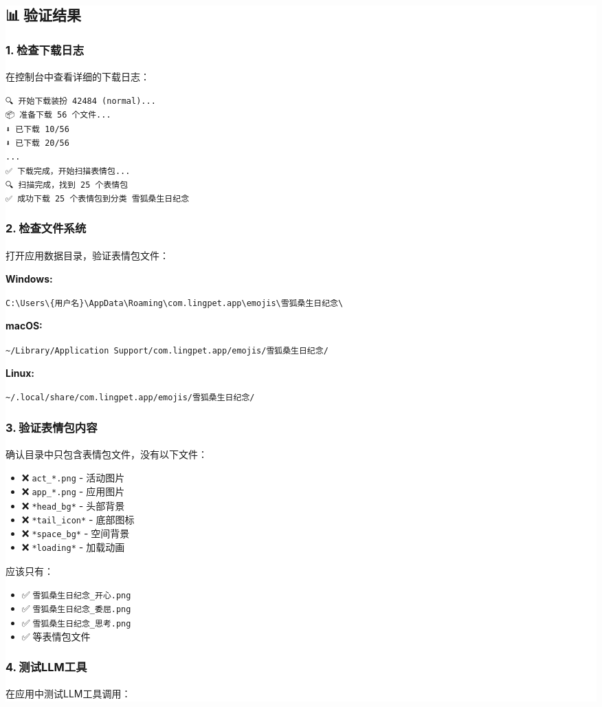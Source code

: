## 📊 验证结果

### 1. 检查下载日志

在控制台中查看详细的下载日志：
```
🔍 开始下载装扮 42484 (normal)...
📦 准备下载 56 个文件...
⬇️ 已下载 10/56
⬇️ 已下载 20/56
...
✅ 下载完成，开始扫描表情包...
🔍 扫描完成，找到 25 个表情包
✅ 成功下载 25 个表情包到分类 雪狐桑生日纪念
```

### 2. 检查文件系统

打开应用数据目录，验证表情包文件：

**Windows:**
```
C:\Users\{用户名}\AppData\Roaming\com.lingpet.app\emojis\雪狐桑生日纪念\
```

**macOS:**
```
~/Library/Application Support/com.lingpet.app/emojis/雪狐桑生日纪念/
```

**Linux:**
```
~/.local/share/com.lingpet.app/emojis/雪狐桑生日纪念/
```

### 3. 验证表情包内容

确认目录中只包含表情包文件，没有以下文件：
- ❌ `act_*.png` - 活动图片
- ❌ `app_*.png` - 应用图片
- ❌ `*head_bg*` - 头部背景
- ❌ `*tail_icon*` - 底部图标
- ❌ `*space_bg*` - 空间背景
- ❌ `*loading*` - 加载动画

应该只有：
- ✅ `雪狐桑生日纪念_开心.png`
- ✅ `雪狐桑生日纪念_委屈.png`
- ✅ `雪狐桑生日纪念_思考.png`
- ✅ 等表情包文件

### 4. 测试LLM工具

在应用中测试LLM工具调用：
